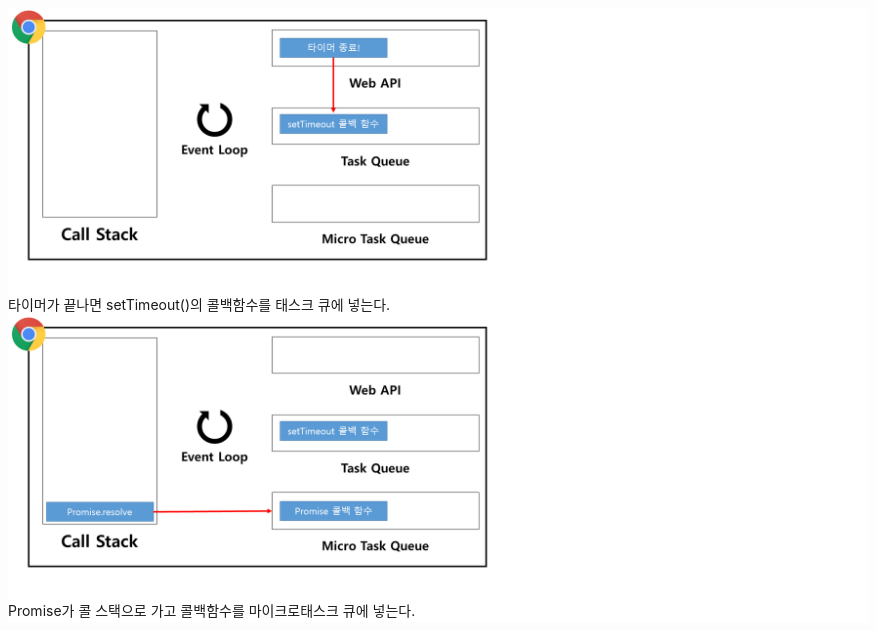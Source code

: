 <img src="../Images/event_loop4.png" width="500px">
<br/>
타이머가 끝나면 setTimeout()의 콜백함수를 태스크 큐에 넣는다.
<br/>
<img src="../Images/event_loop5.png" width="500px">
<br/>
Promise가 콜 스택으로 가고 콜백함수를 마이크로태스크 큐에 넣는다.
<br/>